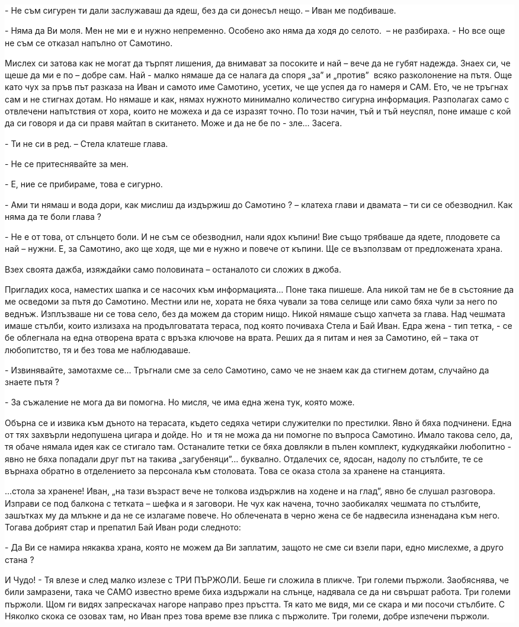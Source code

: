 \- Не съм сигурен ти дали заслужаваш да ядеш, без да си донесъл нещо. – Иван ме подбиваше.

\- Няма да Ви моля. Мен не ми е и нужно непременно. Особено ако няма да ходя до селото.  – не разбираха. - Но все още не съм се отказал напълно от Самотино.

Мислех си затова как не могат да търпят лишения, да внимават за посоките и най – вече да не губят надежда. Знаех си, че щеше да ми е по – добре сам. Най - малко нямаше да се налага да споря „за” и „против”  всяко разколонение на пътя. Още като чух за пръв път разказа на Иван и самото име Самотино, усетих, че ще успея да го намеря и САМ. Ето, че не тръгнах сам и не стигнах дотам. Но нямаше и как, нямах нужното минимално количество сигурна информация. Разполагах само с отвлечени напътствия от хора, които не можеха и да се изразят точно. По този начин, тъй и тъй неуспял, поне имаше с кой да си говоря и да си правя майтап в скитането. Може и да не бе по - зле... Засега.

\- Ти не си в ред. – Стела клатеше глава.

\- Не се притеснявайте за мен.

\- Е, ние се прибираме, това е сигурно.

\- Ами ти нямаш и вода дори, как мислиш да издържиш до Самотино ? – клатеха глави и двамата – ти си се обезводнил. Как няма да те боли глава ?

\- Не е от това, от слънцето боли. И не съм се обезводнил, нали ядох къпини! Вие също трябваше да ядете, плодовете са най – нужни. Е, за Самотино, ако ще ходя, ще ми е нужно и повече от къпини. Ще се възползвам от предложената храна.

Взех своята дажба, изяждайки само половината – останалото си сложих в джоба.

Пригладих коса, наместих шапка и се насочих към информацията... Поне така пишеше. Ала никой там не бе в състояние да ме осведоми за пътя до Самотино. Местни или не, хората не бяха чували за това селище или само бяха чули за него по веднъж. Изплъзваше ни се това село, без да можем да сторим нищо. Никой нямаше също хапчета за глава. Над чешмата имаше стълби, които излизаха на продълговатата тераса, под която почиваха Стела и Бай Иван. Едра жена - тип тетка, - се бе облегнала на една отворена врата с връзка ключове на врата. Реших да я питам и нея за Самотино, ей – така от любопитство, тя и без това ме наблюдаваше.

\- Извинявайте, замотахме се... Тръгнали сме за село Самотино, само че не знаем как да стигнем дотам, случайно да знаете пътя ?

\- За съжаление не мога да ви помогна. Но мисля, че има една жена тук, която може.

Обърна се и извика към дъното на терасата, където седяха четири служителки по престилки. Явно й бяха подчинени. Една от тях захвърли недопушена цигара и дойде. Но  и тя не можа да ни помогне по въпроса Самотино. Имало такова село, да, тя обаче нямала идея как се стигало там. Останалите тетки се бяха довлякли в пълен комплект, кудкудякайки любопитно - явно не бяха попадали друг път на такива „загубеняци”... буквално. Отдалечих се, ядосан, надолу по стълбите, те се върнаха обратно в отделението за персонала към столовата. Това се оказа стола за хранене на станцията.

...стола за хранене! Иван, „на тази възраст вече не толкова издържлив на ходене и на глад”, явно бе слушал разговора. Изправи се под балкона с тетката – шефка и я заговори. Не чух как начена, точно заобикалях чешмата по стълбите, зашътках му да млъкне и да не се излагаме повече. Но облечената в черно жена се бе надвесила изненадана към него. Тогава добрият стар и препатил Бай Иван роди следното:

\- Да Ви се намира някаква храна, която не можем да Ви заплатим, защото не сме си взели пари, едно мислехме, а друго стана ?

И Чудо! - Тя влезе и след малко излезе с ТРИ ПЪРЖОЛИ. Беше ги сложила в пликче. Три големи пържоли. Заобяснява, че били замразени, така че САМО известно време биха издържали на слънце, надявала се да ни свършат работа. Три големи пържоли. Щом ги видях запрескачах нагоре направо през пръстта. Тя като ме видя, ми се скара и ми посочи стълбите. С Няколко скока се озовах там, но Иван през това време взе плика с пържолите. Три големи, добре изпечени пържоли.
